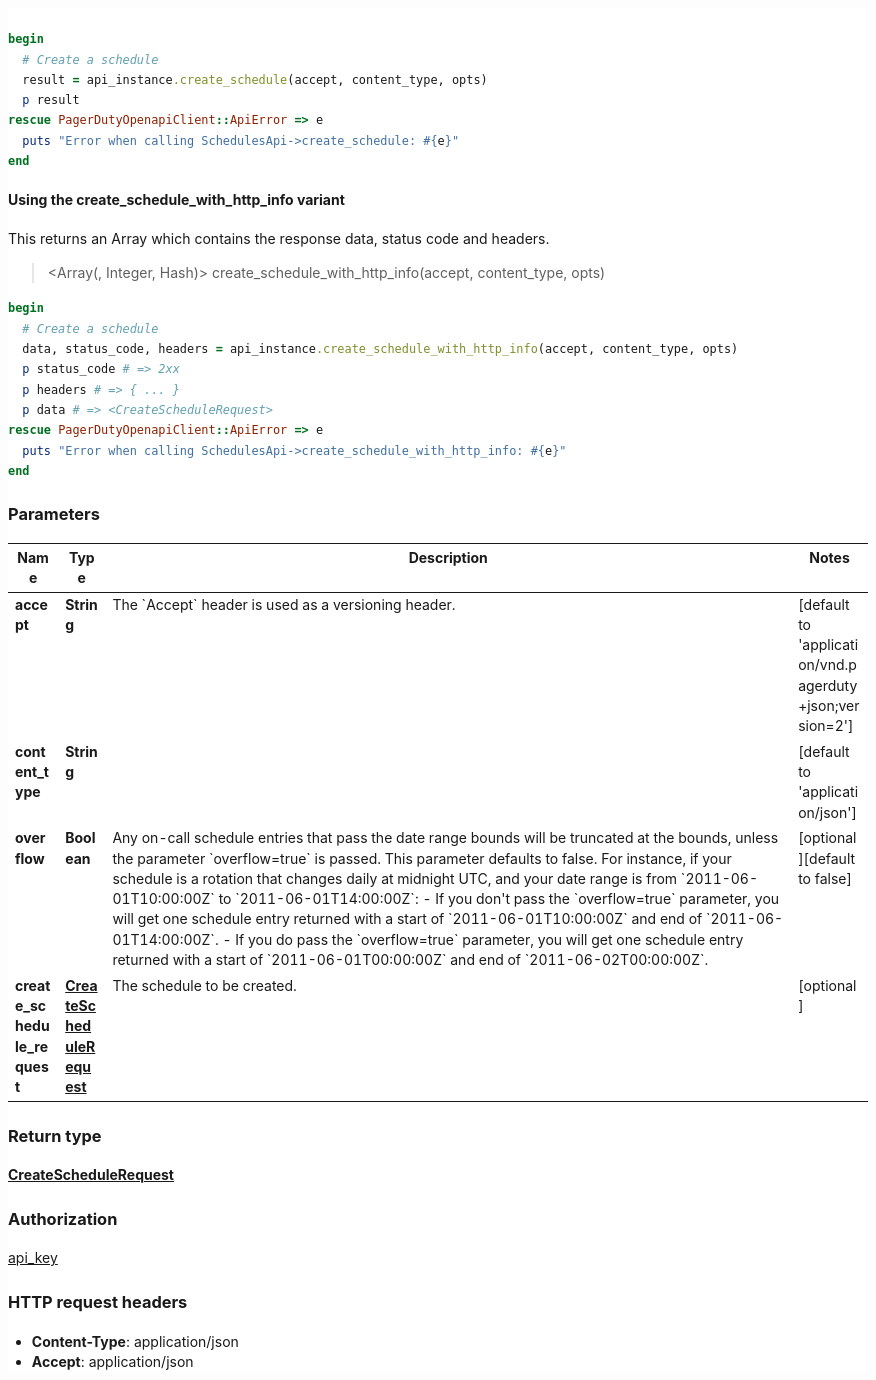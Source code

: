```ruby

begin
  # Create a schedule
  result = api_instance.create_schedule(accept, content_type, opts)
  p result
rescue PagerDutyOpenapiClient::ApiError => e
  puts "Error when calling SchedulesApi->create_schedule: #{e}"
end
```

#### Using the create_schedule_with_http_info variant

This returns an Array which contains the response data, status code and headers.

> <Array(<CreateScheduleRequest>, Integer, Hash)> create_schedule_with_http_info(accept, content_type, opts)

```ruby
begin
  # Create a schedule
  data, status_code, headers = api_instance.create_schedule_with_http_info(accept, content_type, opts)
  p status_code # => 2xx
  p headers # => { ... }
  p data # => <CreateScheduleRequest>
rescue PagerDutyOpenapiClient::ApiError => e
  puts "Error when calling SchedulesApi->create_schedule_with_http_info: #{e}"
end
```

### Parameters

| Name | Type | Description | Notes |
| ---- | ---- | ----------- | ----- |
| **accept** | **String** | The &#x60;Accept&#x60; header is used as a versioning header. | [default to &#39;application/vnd.pagerduty+json;version&#x3D;2&#39;] |
| **content_type** | **String** |  | [default to &#39;application/json&#39;] |
| **overflow** | **Boolean** | Any on-call schedule entries that pass the date range bounds will be truncated at the bounds, unless the parameter &#x60;overflow&#x3D;true&#x60; is passed. This parameter defaults to false. For instance, if your schedule is a rotation that changes daily at midnight UTC, and your date range is from &#x60;2011-06-01T10:00:00Z&#x60; to &#x60;2011-06-01T14:00:00Z&#x60;:   - If you don&#39;t pass the &#x60;overflow&#x3D;true&#x60; parameter, you will get one schedule entry returned with a start of &#x60;2011-06-01T10:00:00Z&#x60; and end of &#x60;2011-06-01T14:00:00Z&#x60;. - If you do pass the &#x60;overflow&#x3D;true&#x60; parameter, you will get one schedule entry returned with a start of &#x60;2011-06-01T00:00:00Z&#x60; and end of &#x60;2011-06-02T00:00:00Z&#x60;.  | [optional][default to false] |
| **create_schedule_request** | [**CreateScheduleRequest**](CreateScheduleRequest.md) | The schedule to be created. | [optional] |

### Return type

[**CreateScheduleRequest**](CreateScheduleRequest.md)

### Authorization

[api_key](../README.md#api_key)

### HTTP request headers

- **Content-Type**: application/json
- **Accept**: application/json
